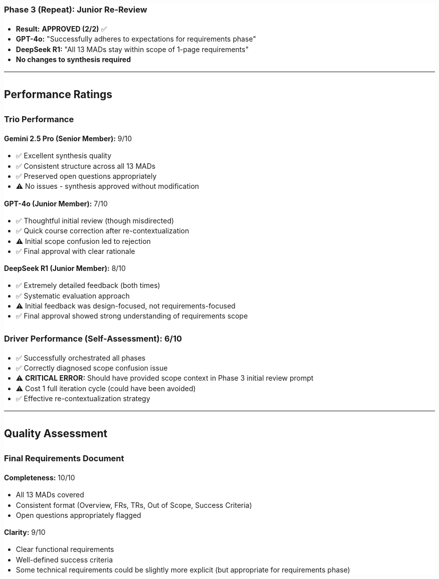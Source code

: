 ### Phase 3 (Repeat): Junior Re-Review
- **Result:** **APPROVED (2/2)** ✅
- **GPT-4o:** "Successfully adheres to expectations for requirements phase"
- **DeepSeek R1:** "All 13 MADs stay within scope of 1-page requirements"
- **No changes to synthesis required**

---

## Performance Ratings

### Trio Performance

**Gemini 2.5 Pro (Senior Member):** 9/10
- ✅ Excellent synthesis quality
- ✅ Consistent structure across all 13 MADs
- ✅ Preserved open questions appropriately
- ⚠️ No issues - synthesis approved without modification

**GPT-4o (Junior Member):** 7/10
- ✅ Thoughtful initial review (though misdirected)
- ✅ Quick course correction after re-contextualization
- ⚠️ Initial scope confusion led to rejection
- ✅ Final approval with clear rationale

**DeepSeek R1 (Junior Member):** 8/10
- ✅ Extremely detailed feedback (both times)
- ✅ Systematic evaluation approach
- ⚠️ Initial feedback was design-focused, not requirements-focused
- ✅ Final approval showed strong understanding of requirements scope

### Driver Performance (Self-Assessment): 6/10
- ✅ Successfully orchestrated all phases
- ✅ Correctly diagnosed scope confusion issue
- ⚠️ **CRITICAL ERROR:** Should have provided scope context in Phase 3 initial review prompt
- ⚠️ Cost 1 full iteration cycle (could have been avoided)
- ✅ Effective re-contextualization strategy

---

## Quality Assessment

### Final Requirements Document

**Completeness:** 10/10
- All 13 MADs covered
- Consistent format (Overview, FRs, TRs, Out of Scope, Success Criteria)
- Open questions appropriately flagged

**Clarity:** 9/10
- Clear functional requirements
- Well-defined success criteria
- Some technical requirements could be slightly more explicit (but appropriate for requirements phase)
